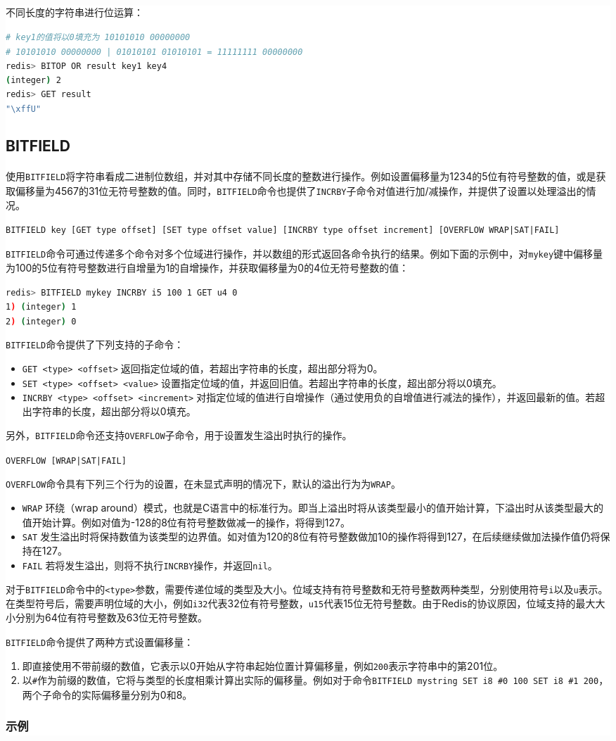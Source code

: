 不同长度的字符串进行位运算：

```sh
# key1的值将以0填充为 10101010 00000000
# 10101010 00000000 | 01010101 01010101 = 11111111 00000000
redis> BITOP OR result key1 key4
(integer) 2
redis> GET result
"\xffU"
```

## BITFIELD

使用`BITFIELD`将字符串看成二进制位数组，并对其中存储不同长度的整数进行操作。例如设置偏移量为1234的5位有符号整数的值，或是获取偏移量为4567的31位无符号整数的值。同时，`BITFIELD`命令也提供了`INCRBY`子命令对值进行加/减操作，并提供了设置以处理溢出的情况。

```
BITFIELD key [GET type offset] [SET type offset value] [INCRBY type offset increment] [OVERFLOW WRAP|SAT|FAIL]
```

`BITFIELD`命令可通过传递多个命令对多个位域进行操作，并以数组的形式返回各命令执行的结果。例如下面的示例中，对`mykey`键中偏移量为100的5位有符号整数进行自增量为1的自增操作，并获取偏移量为0的4位无符号整数的值：

```sh
redis> BITFIELD mykey INCRBY i5 100 1 GET u4 0
1) (integer) 1
2) (integer) 0
```

`BITFIELD`命令提供了下列支持的子命令：

- `GET <type> <offset>` 返回指定位域的值，若超出字符串的长度，超出部分将为0。
- `SET <type> <offset> <value>` 设置指定位域的值，并返回旧值。若超出字符串的长度，超出部分将以0填充。
- `INCRBY <type> <offset> <increment>` 对指定位域的值进行自增操作（通过使用负的自增值进行减法的操作），并返回最新的值。若超出字符串的长度，超出部分将以0填充。

另外，`BITFIELD`命令还支持`OVERFLOW`子命令，用于设置发生溢出时执行的操作。

```
OVERFLOW [WRAP|SAT|FAIL]
```

`OVERFLOW`命令具有下列三个行为的设置，在未显式声明的情况下，默认的溢出行为为`WRAP`。

- `WRAP` 环绕（wrap around）模式，也就是C语言中的标准行为。即当上溢出时将从该类型最小的值开始计算，下溢出时从该类型最大的值开始计算。例如对值为-128的8位有符号整数做减一的操作，将得到127。
- `SAT` 发生溢出时将保持数值为该类型的边界值。如对值为120的8位有符号整数做加10的操作将得到127，在后续继续做加法操作值仍将保持在127。
- `FAIL` 若将发生溢出，则将不执行`INCRBY`操作，并返回`nil`。

对于`BITFIELD`命令中的`<type>`参数，需要传递位域的类型及大小。位域支持有符号整数和无符号整数两种类型，分别使用符号`i`以及`u`表示。在类型符号后，需要声明位域的大小，例如`i32`代表32位有符号整数，`u15`代表15位无符号整数。由于Redis的协议原因，位域支持的最大大小分别为64位有符号整数及63位无符号整数。

`BITFIELD`命令提供了两种方式设置偏移量：

1. 即直接使用不带前缀的数值，它表示以0开始从字符串起始位置计算偏移量，例如`200`表示字符串中的第201位。
2. 以`#`作为前缀的数值，它将与类型的长度相乘计算出实际的偏移量。例如对于命令`BITFIELD mystring SET i8 #0 100 SET i8 #1 200`，两个子命令的实际偏移量分别为0和8。

### 示例
